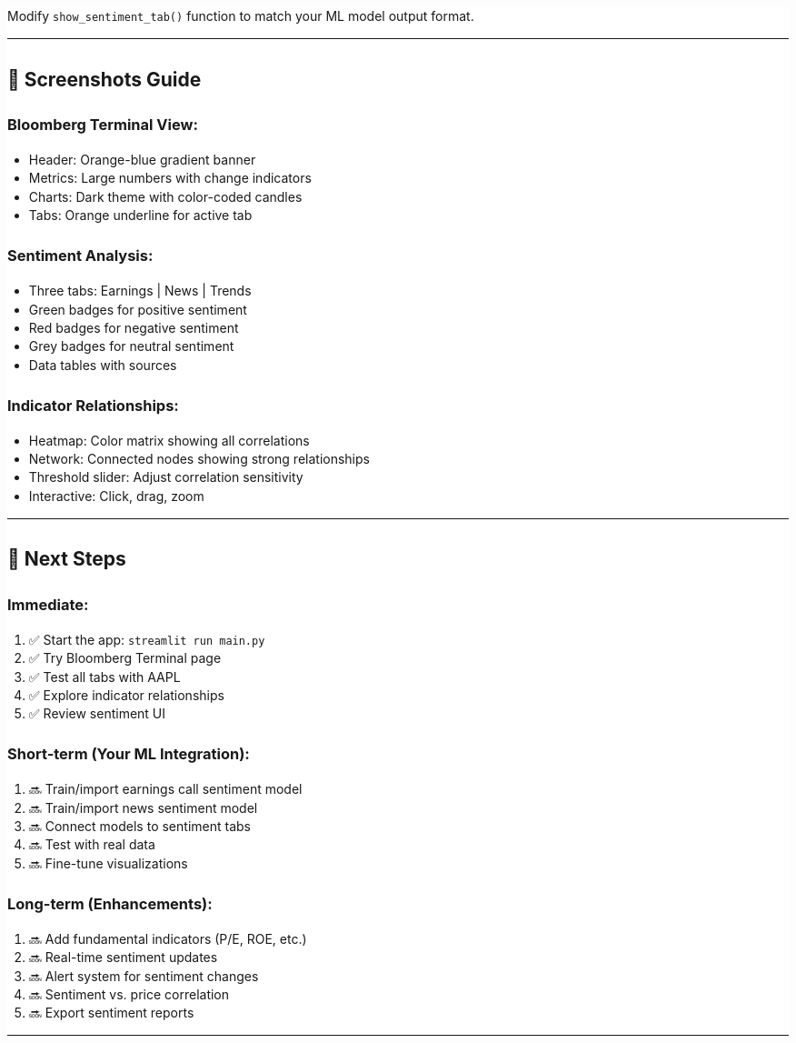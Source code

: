 Modify `show_sentiment_tab()` function to match your ML model output format.

---

## 📱 Screenshots Guide

### Bloomberg Terminal View:
- Header: Orange-blue gradient banner
- Metrics: Large numbers with change indicators
- Charts: Dark theme with color-coded candles
- Tabs: Orange underline for active tab

### Sentiment Analysis:
- Three tabs: Earnings | News | Trends
- Green badges for positive sentiment
- Red badges for negative sentiment
- Grey badges for neutral sentiment
- Data tables with sources

### Indicator Relationships:
- Heatmap: Color matrix showing all correlations
- Network: Connected nodes showing strong relationships
- Threshold slider: Adjust correlation sensitivity
- Interactive: Click, drag, zoom

---

## 🎯 Next Steps

### Immediate:
1. ✅ Start the app: `streamlit run main.py`
2. ✅ Try Bloomberg Terminal page
3. ✅ Test all tabs with AAPL
4. ✅ Explore indicator relationships
5. ✅ Review sentiment UI

### Short-term (Your ML Integration):
1. 🔜 Train/import earnings call sentiment model
2. 🔜 Train/import news sentiment model
3. 🔜 Connect models to sentiment tabs
4. 🔜 Test with real data
5. 🔜 Fine-tune visualizations

### Long-term (Enhancements):
1. 🔜 Add fundamental indicators (P/E, ROE, etc.)
2. 🔜 Real-time sentiment updates
3. 🔜 Alert system for sentiment changes
4. 🔜 Sentiment vs. price correlation
5. 🔜 Export sentiment reports

---